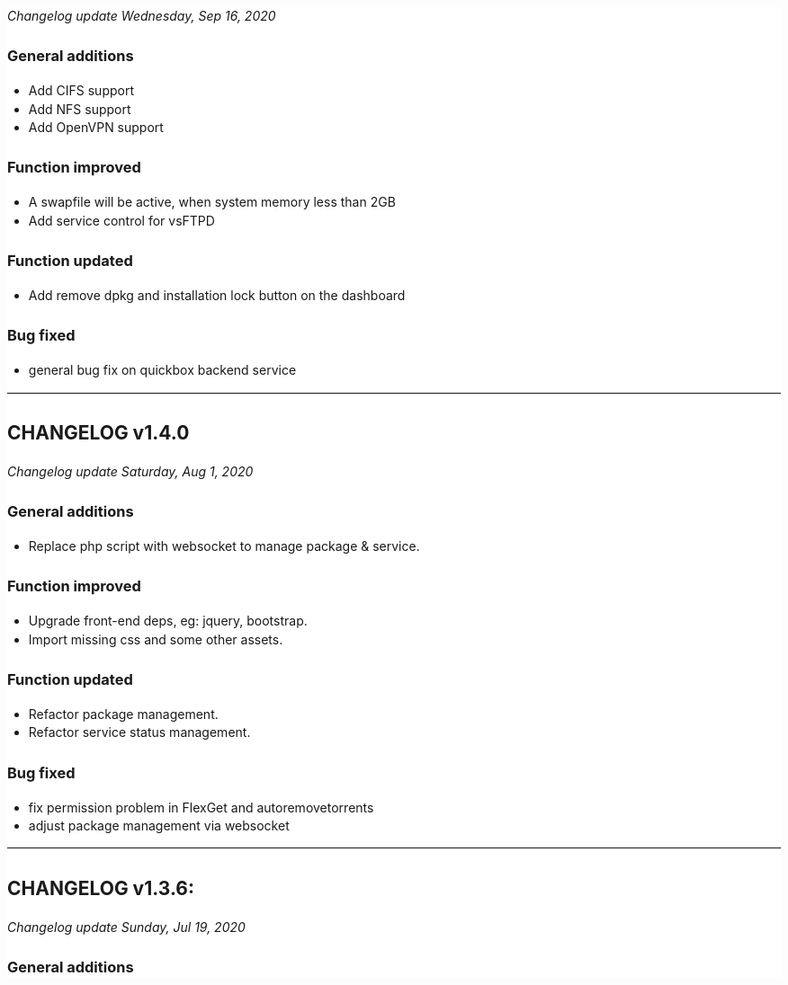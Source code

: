 *Changelog update Wednesday, Sep 16, 2020*

### General additions

- Add CIFS support
- Add NFS support
- Add OpenVPN support

### Function improved

- A swapfile will be active, when system memory less than 2GB
- Add service control for vsFTPD

### Function updated

* Add remove dpkg and installation lock button on the dashboard

### Bug fixed

* general bug fix on quickbox backend service

---

## CHANGELOG v1.4.0

*Changelog update Saturday, Aug 1, 2020*

### General additions

- Replace php script with websocket to manage package & service.

### Function improved

- Upgrade front-end deps, eg: jquery, bootstrap.
- Import missing css and some other assets.

### Function updated

* Refactor package management.
* Refactor service status management.

### Bug fixed

* fix permission problem in FlexGet and autoremovetorrents
* adjust package management via websocket

---

## CHANGELOG v1.3.6:

*Changelog update Sunday, Jul 19, 2020*

### General additions
